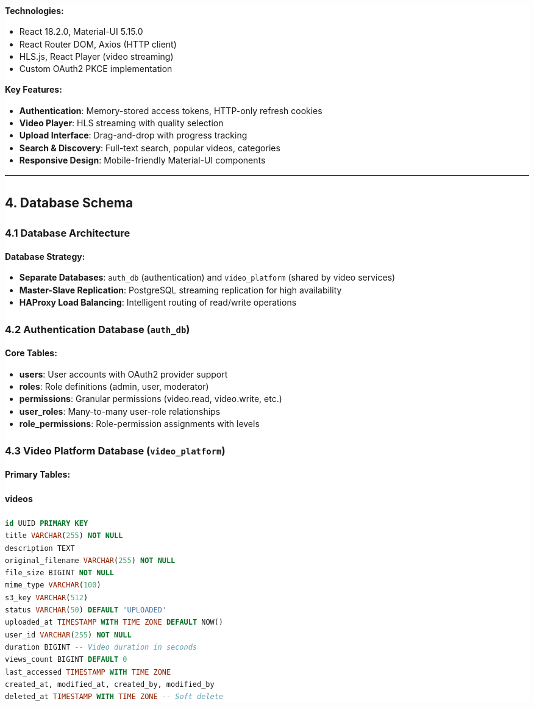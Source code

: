 **Technologies:**
- React 18.2.0, Material-UI 5.15.0
- React Router DOM, Axios (HTTP client)
- HLS.js, React Player (video streaming)
- Custom OAuth2 PKCE implementation

**Key Features:**
- **Authentication**: Memory-stored access tokens, HTTP-only refresh cookies
- **Video Player**: HLS streaming with quality selection
- **Upload Interface**: Drag-and-drop with progress tracking
- **Search & Discovery**: Full-text search, popular videos, categories
- **Responsive Design**: Mobile-friendly Material-UI components

---

## 4. Database Schema

### 4.1 Database Architecture

**Database Strategy:**
- **Separate Databases**: `auth_db` (authentication) and `video_platform` (shared by video services)
- **Master-Slave Replication**: PostgreSQL streaming replication for high availability
- **HAProxy Load Balancing**: Intelligent routing of read/write operations

### 4.2 Authentication Database (`auth_db`)

**Core Tables:**
- **users**: User accounts with OAuth2 provider support
- **roles**: Role definitions (admin, user, moderator)
- **permissions**: Granular permissions (video.read, video.write, etc.)
- **user_roles**: Many-to-many user-role relationships
- **role_permissions**: Role-permission assignments with levels

### 4.3 Video Platform Database (`video_platform`)

**Primary Tables:**

#### videos
```sql
id UUID PRIMARY KEY
title VARCHAR(255) NOT NULL
description TEXT
original_filename VARCHAR(255) NOT NULL
file_size BIGINT NOT NULL
mime_type VARCHAR(100)
s3_key VARCHAR(512)
status VARCHAR(50) DEFAULT 'UPLOADED'
uploaded_at TIMESTAMP WITH TIME ZONE DEFAULT NOW()
user_id VARCHAR(255) NOT NULL
duration BIGINT -- Video duration in seconds
views_count BIGINT DEFAULT 0
last_accessed TIMESTAMP WITH TIME ZONE
created_at, modified_at, created_by, modified_by
deleted_at TIMESTAMP WITH TIME ZONE -- Soft delete
```

